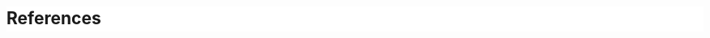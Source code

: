 
## References

[^1]: ***Classic Definition:***<br/>[Cryptographic agility - Wikipedia](https://en.wikipedia.org/wiki/Cryptographic_agility)
[^2]: ***Other Criticism of Cryptographic Agility:***<br/>[Cryptographic Agility - Adam Langley](https://www.imperialviolet.org/2016/05/16/agility.html)
[^VC]: ***Warnings about Cryptographic Agility:***<br/>
[Verifiable Credential Data Integrity 1.0 - W3C Working Draft](https://www.w3.org/TR/vc-data-integrity/#protecting-application-developers)
[^cose]: ***COSE & JOSE:***<br/> [RFC 8152 Introduction](https://www.rfc-editor.org/rfc/rfc8152#section-1)
[^3]: ***Criticisms of JWT:***<br/>[Should you use JWT/JOSE? - Neil Madden](https://neilmadden.blog/2017/03/15/should-you-use-jwt-jose/)
[^4]: ***Criticism of cryptographic agiility, and support for limited choices:***<br/>[Against Cipher Agility in Cryptography Protocols - Scott Arciszewski](https://paragonie.com/blog/2019/10/against-agility-in-cryptography-protocols)
[^5]: ***JWT vulnerabilities:***<br/>[Critical vulnerabilities in JSON Web Token libraries - Auth0](https://auth0.com/blog/critical-vulnerabilities-in-json-web-token-libraries/)
[^6]: ***Expiration dates for suites***:<br>"[W3C Public VC-WG List](https://github.com/w3c/vc-data-model/issues/253#issuecomment-474029947)"
[^7]: ***TLS Cipher Suites to Remove***:<br/>[Eliminating Obsolete Transport Layer Security (TLS) Protocol Configurations - National Security Administration](https://media.defense.gov/2021/Jan/05/2002560140/-1/-1/0/ELIMINATING_OBSOLETE_TLS_UOO197443-20.PDF)
[^8]: ***Wireguard's limited choices:***<br/>[WireGuard: The New Gold Standard for Encryption](https://www.perimeter81.com/blog/network/wireguard)
[^9]: ***This article even proposes no version numbers:***<br/>[Key-driven cryptographic agility - Neil Madden](https://neilmadden.blog/2018/09/30/key-driven-cryptographic-agility/)
[^10]: ***An article on risk assessment to integrate risks of cryptographic agility, however, it doesn't suggest the latest thought of just avoiding the problem. But it has some good risk modeling thoughts when we return to that:***<br/>[CARAF: Crypto Agility Risk Assessment Framework - Ma, Colen, et al](https://academic.oup.com/cybersecurity/article/7/1/tyab013/6289827)
